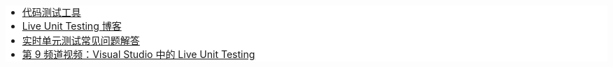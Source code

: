 - [代码测试工具](https://visualstudio.microsoft.com/vs/testing-tools/)
- [Live Unit Testing 博客](https://go.microsoft.com/fwlink/?linkid=842514)
- [实时单元测试常见问题解答](live-unit-testing-faq.md)
- [第 9 频道视频：Visual Studio 中的 Live Unit Testing](https://channel9.msdn.com/Events/Visual-Studio/Visual-Studio-2017-Launch/T105)
